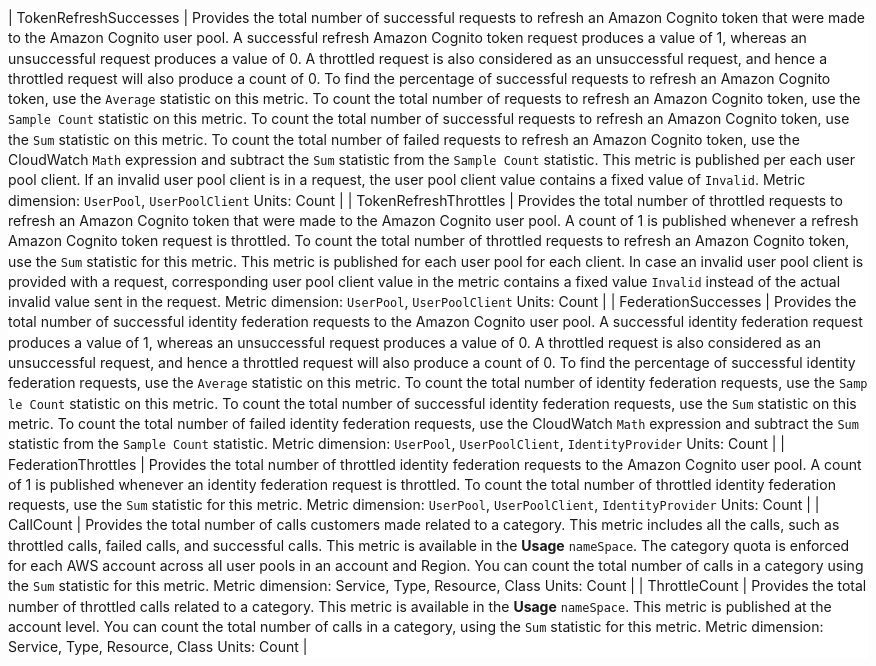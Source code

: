 | TokenRefreshSuccesses |  Provides the total number of successful requests to refresh an Amazon Cognito token that were made to the Amazon Cognito user pool\. A successful refresh Amazon Cognito token request produces a value of 1, whereas an unsuccessful request produces a value of 0\. A throttled request is also considered as an unsuccessful request, and hence a throttled request will also produce a count of 0\.  To find the percentage of successful requests to refresh an Amazon Cognito token, use the `Average` statistic on this metric\. To count the total number of requests to refresh an Amazon Cognito token, use the `Sample Count` statistic on this metric\. To count the total number of successful requests to refresh an Amazon Cognito token, use the `Sum` statistic on this metric\. To count the total number of failed requests to refresh an Amazon Cognito token, use the CloudWatch `Math` expression and subtract the `Sum` statistic from the `Sample Count` statistic\. This metric is published per each user pool client\. If an invalid user pool client is in a request, the user pool client value contains a fixed value of `Invalid`\. Metric dimension: `UserPool`, `UserPoolClient` Units: Count  | 
| TokenRefreshThrottles |  Provides the total number of throttled requests to refresh an Amazon Cognito token that were made to the Amazon Cognito user pool\. A count of 1 is published whenever a refresh Amazon Cognito token request is throttled\. To count the total number of throttled requests to refresh an Amazon Cognito token, use the `Sum` statistic for this metric\. This metric is published for each user pool for each client\. In case an invalid user pool client is provided with a request, corresponding user pool client value in the metric contains a fixed value `Invalid` instead of the actual invalid value sent in the request\. Metric dimension: `UserPool`, `UserPoolClient` Units: Count  | 
| FederationSuccesses |  Provides the total number of successful identity federation requests to the Amazon Cognito user pool\. A successful identity federation request produces a value of 1, whereas an unsuccessful request produces a value of 0\. A throttled request is also considered as an unsuccessful request, and hence a throttled request will also produce a count of 0\.  To find the percentage of successful identity federation requests, use the `Average` statistic on this metric\. To count the total number of identity federation requests, use the `Sample Count` statistic on this metric\. To count the total number of successful identity federation requests, use the `Sum` statistic on this metric\. To count the total number of failed identity federation requests, use the CloudWatch `Math` expression and subtract the `Sum` statistic from the `Sample Count` statistic\. Metric dimension: `UserPool`, `UserPoolClient`, `IdentityProvider` Units: Count  | 
| FederationThrottles |  Provides the total number of throttled identity federation requests to the Amazon Cognito user pool\. A count of 1 is published whenever an identity federation request is throttled\. To count the total number of throttled identity federation requests, use the `Sum` statistic for this metric\. Metric dimension: `UserPool`, `UserPoolClient`, `IdentityProvider` Units: Count  | 
| CallCount |  Provides the total number of calls customers made related to a category\. This metric includes all the calls, such as throttled calls, failed calls, and successful calls\. This metric is available in the **Usage** `nameSpace`\. The category quota is enforced for each AWS account across all user pools in an account and Region\.  You can count the total number of calls in a category using the `Sum` statistic for this metric\. Metric dimension: Service, Type, Resource, Class Units: Count  | 
| ThrottleCount |  Provides the total number of throttled calls related to a category\.  This metric is available in the **Usage** `nameSpace`\. This metric is published at the account level\. You can count the total number of calls in a category, using the `Sum` statistic for this metric\. Metric dimension: Service, Type, Resource, Class Units: Count  | 